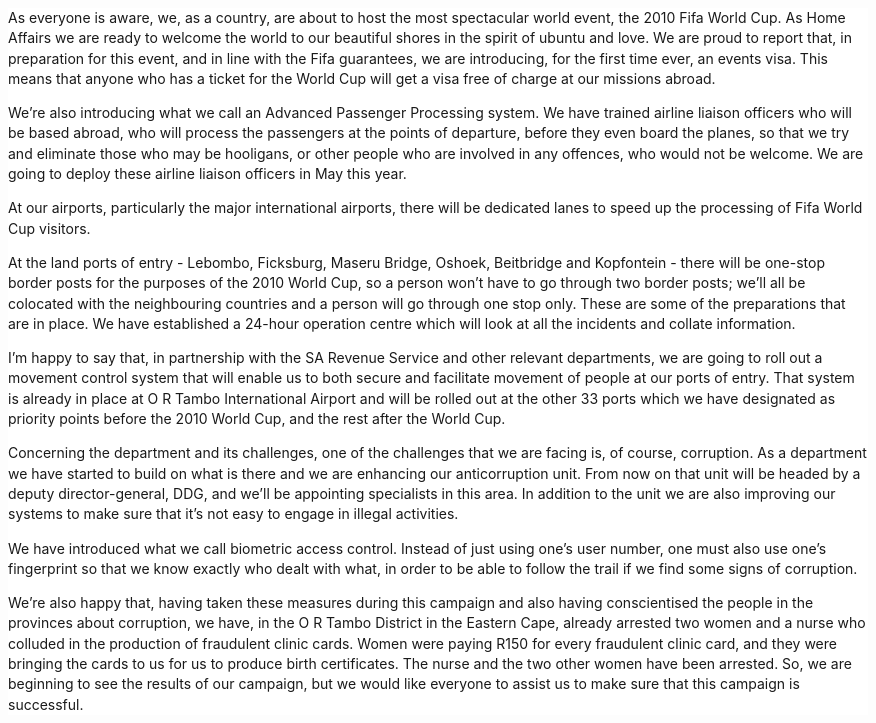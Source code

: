 As everyone is aware, we, as a country, are about to host the most
spectacular world event, the 2010 Fifa World Cup. As Home Affairs we are
ready to welcome the world to our beautiful shores in the spirit of ubuntu
and love. We are proud to report that, in preparation for this event, and
in line with the Fifa guarantees, we are introducing, for the first time
ever, an events visa. This means that anyone who has a ticket for the World
Cup will get a visa free of charge at our missions abroad.

We’re also introducing what we call an Advanced Passenger Processing
system. We have trained airline liaison officers who will be based abroad,
who will process the passengers at the points of departure, before they
even board the planes, so that we try and eliminate those who may be
hooligans, or other people who are involved in any offences, who would not
be welcome. We are going to deploy these airline liaison officers in May
this year.

At our airports, particularly the major international airports, there will
be dedicated lanes to speed up the processing of Fifa World Cup visitors.

At the land ports of entry - Lebombo, Ficksburg, Maseru Bridge, Oshoek,
Beitbridge and Kopfontein - there will be one-stop border posts for the
purposes of the 2010 World Cup, so a person won’t have to go through two
border posts; we’ll all be colocated with the neighbouring countries and a
person will go through one stop only. These are some of the preparations
that are in place. We have established a 24-hour operation centre which
will look at all the incidents and collate information.

I’m happy to say that, in partnership with the SA Revenue Service and other
relevant departments, we are going to roll out a movement control system
that will enable us to both secure and facilitate movement of people at our
ports of entry. That system is already in place at O R Tambo International
Airport and will be rolled out at the other 33 ports which we have
designated as priority points before the 2010 World Cup, and the rest after
the World Cup.

Concerning the department and its challenges, one of the challenges that we
are facing is, of course, corruption. As a department we have started to
build on what is there and we are enhancing our anticorruption unit. From
now on that unit will be headed by a deputy director-general, DDG, and
we’ll be appointing specialists in this area. In addition to the unit we
are also improving our systems to make sure that it’s not easy to engage in
illegal activities.

We have introduced what we call biometric access control. Instead of just
using one’s user number, one must also use one’s fingerprint so that we
know exactly who dealt with what, in order to be able to follow the trail
if we find some signs of corruption.

We’re also happy that, having taken these measures during this campaign and
also having conscientised the people in the provinces about corruption, we
have, in the O R Tambo District in the Eastern Cape, already arrested two
women and a nurse who colluded in the production of fraudulent clinic
cards. Women were paying R150 for every fraudulent clinic card, and they
were bringing the cards to us for us to produce birth certificates. The
nurse and the two other women have been arrested. So, we are beginning to
see the results of our campaign, but we would like everyone to assist us to
make sure that this campaign is successful.
